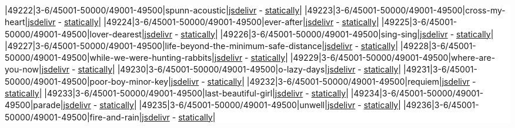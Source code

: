 |49222|3-6/45001-50000/49001-49500|spunn-acoustic|[jsdelivr](https://cdn.jsdelivr.net/gh/dbchord/webp-c-600x600_3-6/45001-50000/49001-49500/spunn-acoustic.webp) - [statically](https://cdn.statically.io/gh/dbchord/webp-c-600x600_3-6/img/45001-50000/49001-49500/spunn-acoustic.webp)|
|49223|3-6/45001-50000/49001-49500|cross-my-heart|[jsdelivr](https://cdn.jsdelivr.net/gh/dbchord/webp-c-600x600_3-6/45001-50000/49001-49500/cross-my-heart.webp) - [statically](https://cdn.statically.io/gh/dbchord/webp-c-600x600_3-6/img/45001-50000/49001-49500/cross-my-heart.webp)|
|49224|3-6/45001-50000/49001-49500|ever-after|[jsdelivr](https://cdn.jsdelivr.net/gh/dbchord/webp-c-600x600_3-6/45001-50000/49001-49500/ever-after.webp) - [statically](https://cdn.statically.io/gh/dbchord/webp-c-600x600_3-6/img/45001-50000/49001-49500/ever-after.webp)|
|49225|3-6/45001-50000/49001-49500|lover-dearest|[jsdelivr](https://cdn.jsdelivr.net/gh/dbchord/webp-c-600x600_3-6/45001-50000/49001-49500/lover-dearest.webp) - [statically](https://cdn.statically.io/gh/dbchord/webp-c-600x600_3-6/img/45001-50000/49001-49500/lover-dearest.webp)|
|49226|3-6/45001-50000/49001-49500|sing-sing|[jsdelivr](https://cdn.jsdelivr.net/gh/dbchord/webp-c-600x600_3-6/45001-50000/49001-49500/sing-sing.webp) - [statically](https://cdn.statically.io/gh/dbchord/webp-c-600x600_3-6/img/45001-50000/49001-49500/sing-sing.webp)|
|49227|3-6/45001-50000/49001-49500|life-beyond-the-minimum-safe-distance|[jsdelivr](https://cdn.jsdelivr.net/gh/dbchord/webp-c-600x600_3-6/45001-50000/49001-49500/life-beyond-the-minimum-safe-distance.webp) - [statically](https://cdn.statically.io/gh/dbchord/webp-c-600x600_3-6/img/45001-50000/49001-49500/life-beyond-the-minimum-safe-distance.webp)|
|49228|3-6/45001-50000/49001-49500|while-we-were-hunting-rabbits|[jsdelivr](https://cdn.jsdelivr.net/gh/dbchord/webp-c-600x600_3-6/45001-50000/49001-49500/while-we-were-hunting-rabbits.webp) - [statically](https://cdn.statically.io/gh/dbchord/webp-c-600x600_3-6/img/45001-50000/49001-49500/while-we-were-hunting-rabbits.webp)|
|49229|3-6/45001-50000/49001-49500|where-are-you-now|[jsdelivr](https://cdn.jsdelivr.net/gh/dbchord/webp-c-600x600_3-6/45001-50000/49001-49500/where-are-you-now.webp) - [statically](https://cdn.statically.io/gh/dbchord/webp-c-600x600_3-6/img/45001-50000/49001-49500/where-are-you-now.webp)|
|49230|3-6/45001-50000/49001-49500|o-lazy-days|[jsdelivr](https://cdn.jsdelivr.net/gh/dbchord/webp-c-600x600_3-6/45001-50000/49001-49500/o-lazy-days.webp) - [statically](https://cdn.statically.io/gh/dbchord/webp-c-600x600_3-6/img/45001-50000/49001-49500/o-lazy-days.webp)|
|49231|3-6/45001-50000/49001-49500|poor-boy-minor-key|[jsdelivr](https://cdn.jsdelivr.net/gh/dbchord/webp-c-600x600_3-6/45001-50000/49001-49500/poor-boy-minor-key.webp) - [statically](https://cdn.statically.io/gh/dbchord/webp-c-600x600_3-6/img/45001-50000/49001-49500/poor-boy-minor-key.webp)|
|49232|3-6/45001-50000/49001-49500|requiem|[jsdelivr](https://cdn.jsdelivr.net/gh/dbchord/webp-c-600x600_3-6/45001-50000/49001-49500/requiem.webp) - [statically](https://cdn.statically.io/gh/dbchord/webp-c-600x600_3-6/img/45001-50000/49001-49500/requiem.webp)|
|49233|3-6/45001-50000/49001-49500|last-beautiful-girl|[jsdelivr](https://cdn.jsdelivr.net/gh/dbchord/webp-c-600x600_3-6/45001-50000/49001-49500/last-beautiful-girl.webp) - [statically](https://cdn.statically.io/gh/dbchord/webp-c-600x600_3-6/img/45001-50000/49001-49500/last-beautiful-girl.webp)|
|49234|3-6/45001-50000/49001-49500|parade|[jsdelivr](https://cdn.jsdelivr.net/gh/dbchord/webp-c-600x600_3-6/45001-50000/49001-49500/parade.webp) - [statically](https://cdn.statically.io/gh/dbchord/webp-c-600x600_3-6/img/45001-50000/49001-49500/parade.webp)|
|49235|3-6/45001-50000/49001-49500|unwell|[jsdelivr](https://cdn.jsdelivr.net/gh/dbchord/webp-c-600x600_3-6/45001-50000/49001-49500/unwell.webp) - [statically](https://cdn.statically.io/gh/dbchord/webp-c-600x600_3-6/img/45001-50000/49001-49500/unwell.webp)|
|49236|3-6/45001-50000/49001-49500|fire-and-rain|[jsdelivr](https://cdn.jsdelivr.net/gh/dbchord/webp-c-600x600_3-6/45001-50000/49001-49500/fire-and-rain.webp) - [statically](https://cdn.statically.io/gh/dbchord/webp-c-600x600_3-6/img/45001-50000/49001-49500/fire-and-rain.webp)|
